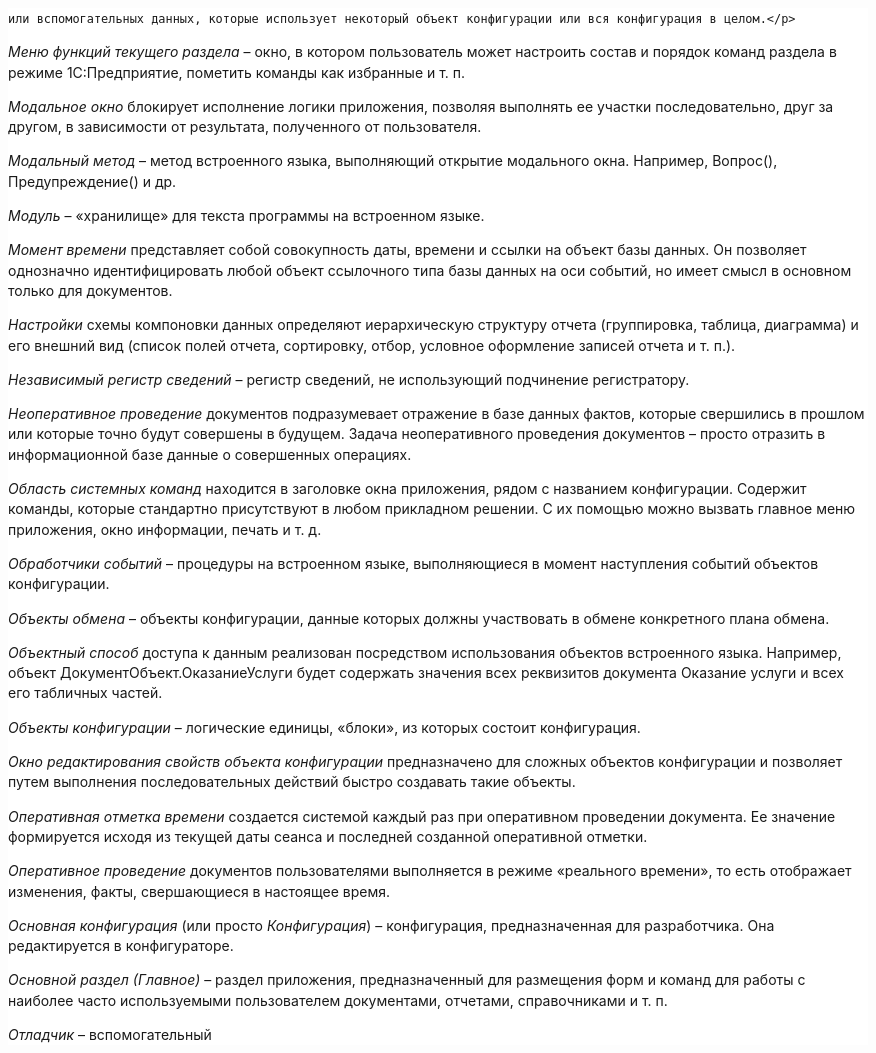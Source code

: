 	или вспомогательных данных, которые использует некоторый объект конфигурации или вся конфигурация в целом.</p>
<p>
	<em>Меню функций текущего раздела</em> – окно, в котором пользователь может настроить состав и порядок команд
	раздела в режиме 1С:Предприятие, пометить команды как избранные и т. п.</p>
<p><em>Модальное окно</em> блокирует
	исполнение логики приложения, позволяя выполнять ее участки последовательно, друг за другом, в зависимости от
	результата, полученного от пользователя.</p>
<p><em>Модальный метод</em> – метод встроенного языка, выполняющий
	открытие модального окна. Например, Вопрос(), Предупреждение() и др.</p>
<p><em>Модуль</em> – «хранилище» для текста
	программы на встроенном языке. </p>
<p><em>Момент времени</em> представляет собой совокупность даты, времени и ссылки
	на объект базы данных. Он позволяет однозначно идентифицировать любой объект ссылочного типа базы данных на оси
	событий, но имеет смысл в основном только для документов. </p>
<p><em>Настройки</em> схемы компоновки данных
	определяют иерархическую структуру отчета (группировка, таблица, диаграмма) и его внешний вид (список полей отчета,
	сортировку, отбор, условное оформление записей отчета и т. п.).</p>
<p><em>Независимый регистр сведений</em> –
	регистр сведений, не использующий подчинение регистратору.</p>
<p><em>Неоперативное проведение</em> документов
	подразумевает отражение в базе данных фактов, которые свершились в прошлом или которые точно будут совершены в
	будущем. Задача неоперативного проведения документов – просто отразить в информационной базе данные о совершенных
	операциях. </p>
<p><em>Область системных команд</em> находится в заголовке окна приложения, рядом с названием
	конфигурации. Содержит команды, которые стандартно присутствуют в любом прикладном решении. С их помощью можно
	вызвать главное меню приложения, окно информации, печать и т. д.</p>
<p><em>Обработчики событий</em> – процедуры на
	встроенном языке, выполняющиеся в момент наступления событий объектов конфигурации.</p>
<p><em>Объекты обмена</em> –
	объекты конфигурации, данные которых должны участвовать в обмене конкретного плана обмена.</p>
<p><em>Объектный
	способ</em> доступа к данным реализован посредством использования объектов встроенного языка. Например, объект
	ДокументОбъект.ОказаниеУслуги будет содержать значения всех реквизитов документа Оказание услуги и всех его
	табличных частей.</p>
<p><em>Объекты конфигурации</em> – логические единицы, «блоки», из которых состоит
	конфигурация.</p>
<p><em>Окно редактирования свойств объекта конфигурации </em>предназначено для сложных объектов
	конфигурации и позволяет путем выполнения последовательных действий быстро создавать такие объекты.</p>
<p><em>Оперативная
	отметка времени</em> создается системой каждый раз при оперативном проведении документа. Ее значение формируется
	исходя из текущей даты сеанса и последней созданной оперативной отметки. </p>
<p><em>Оперативное проведение</em>
	документов пользователями выполняется в режиме «реального времени», то есть отображает изменения, факты,
	свершающиеся в настоящее время. </p>
<p><em>Основная конфигурация</em> (или просто <em>Конфигурация</em>) –
	конфигурация, предназначенная для разработчика. Она редактируется в конфигураторе.</p>
<p><em>Основной раздел
	(Главное)</em> – раздел приложения, предназначенный для размещения форм и команд для работы с наиболее часто
	используемыми пользователем документами, отчетами, справочниками и т. п. </p>
<p><em>Отладчик</em> – вспомогательный